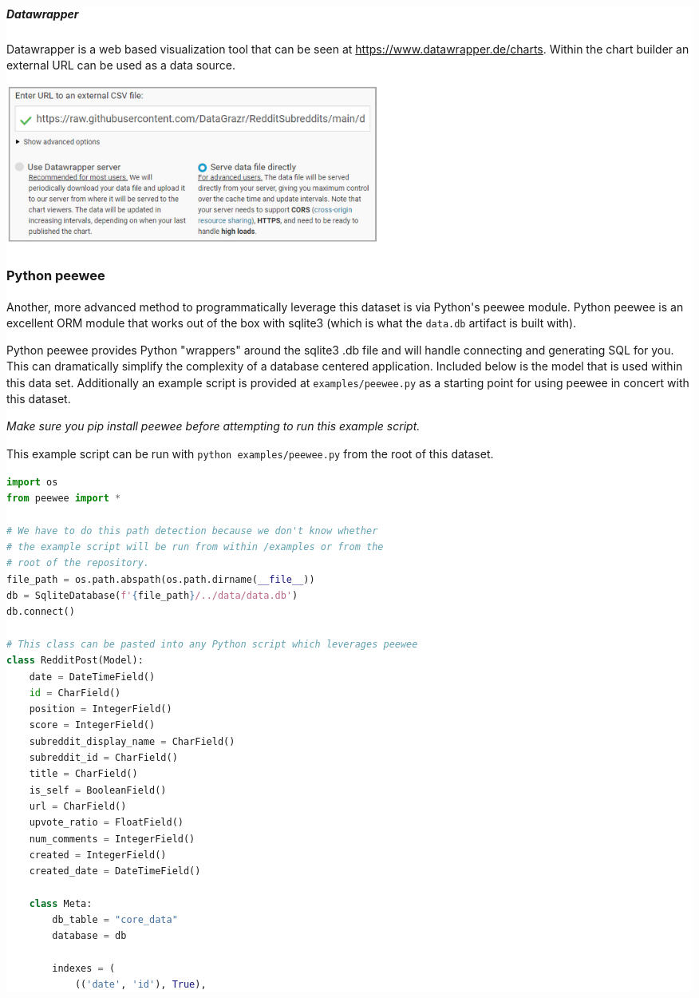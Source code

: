 ##### Datawrapper

Datawrapper is a web based visualization tool that can be seen at https://www.datawrapper.de/charts. Within the chart builder an external URL can be used as a data source.

![](./img/datawrapper.png)

### Python peewee

Another, more advanced method to programmatically leverage this dataset is via Python's peewee module. Python peewee is an excellent ORM module that works out of the box with sqlite3 (which is what the `data.db` artifact is built with). 

Python peewee provides Python "wrappers" around the sqlite3 .db file and will handle connecting and generating SQL for you. This can dramatically simplify the complexity of a database centered application. Included below is the model that is used within this data set. Additionally an example script is provided at `examples/peewee.py` as a starting point for using peewee in concert with this dataset. 

_Make sure you pip install peewee before attempting to run this example script._

This example script can be run with `python examples/peewee.py` from the root of this dataset.

```Python
import os
from peewee import *

# We have to do this path detection because we don't know whether
# the example script will be run from within /examples or from the 
# root of the repository.
file_path = os.path.abspath(os.path.dirname(__file__))
db = SqliteDatabase(f'{file_path}/../data/data.db')
db.connect()

# This class can be pasted into any Python script which leverages peewee
class RedditPost(Model):
    date = DateTimeField()
    id = CharField()
    position = IntegerField()
    score = IntegerField()
    subreddit_display_name = CharField()
    subreddit_id = CharField()
    title = CharField()
    is_self = BooleanField()
    url = CharField()
    upvote_ratio = FloatField()
    num_comments = IntegerField()
    created = IntegerField()
    created_date = DateTimeField()
    
    class Meta:
        db_table = "core_data"
        database = db
        
        indexes = (
            (('date', 'id'), True),
```